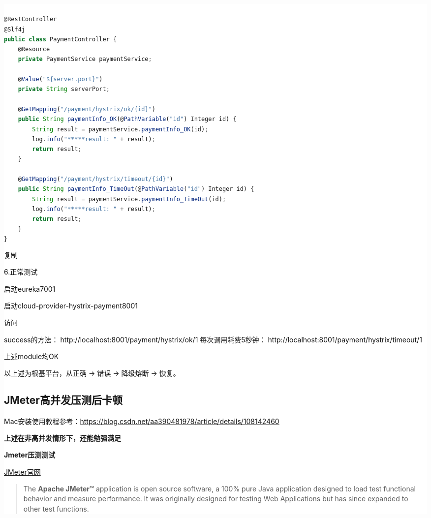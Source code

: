 ```javascript

@RestController
@Slf4j
public class PaymentController {
    @Resource
    private PaymentService paymentService;

    @Value("${server.port}")
    private String serverPort;

    @GetMapping("/payment/hystrix/ok/{id}")
    public String paymentInfo_OK(@PathVariable("id") Integer id) {
        String result = paymentService.paymentInfo_OK(id);
        log.info("*****result: " + result);
        return result;
    }

    @GetMapping("/payment/hystrix/timeout/{id}")
    public String paymentInfo_TimeOut(@PathVariable("id") Integer id) {
        String result = paymentService.paymentInfo_TimeOut(id);
        log.info("*****result: " + result);
        return result;
    }
}
```

复制

6.正常测试

启动eureka7001

启动cloud-provider-hystrix-payment8001

访问

success的方法： http://localhost:8001/payment/hystrix/ok/1 每次调用耗费5秒钟： http://localhost:8001/payment/hystrix/timeout/1

上述module均OK

以上述为根基平台，从正确 -> 错误 -> 降级熔断 -> 恢复。

## JMeter高并发压测后卡顿

Mac安装使用教程参考：https://blog.csdn.net/aa390481978/article/details/108142460

**上述在非高并发情形下，还能勉强满足**

**Jmeter压测测试**

[JMeter官网](https://jmeter.apache.org/index.html)

>  The **Apache JMeter™** application is open source software, a 100% pure Java application designed to load test functional behavior and measure performance. It was originally designed for testing Web Applications but has since expanded to other test functions. 
